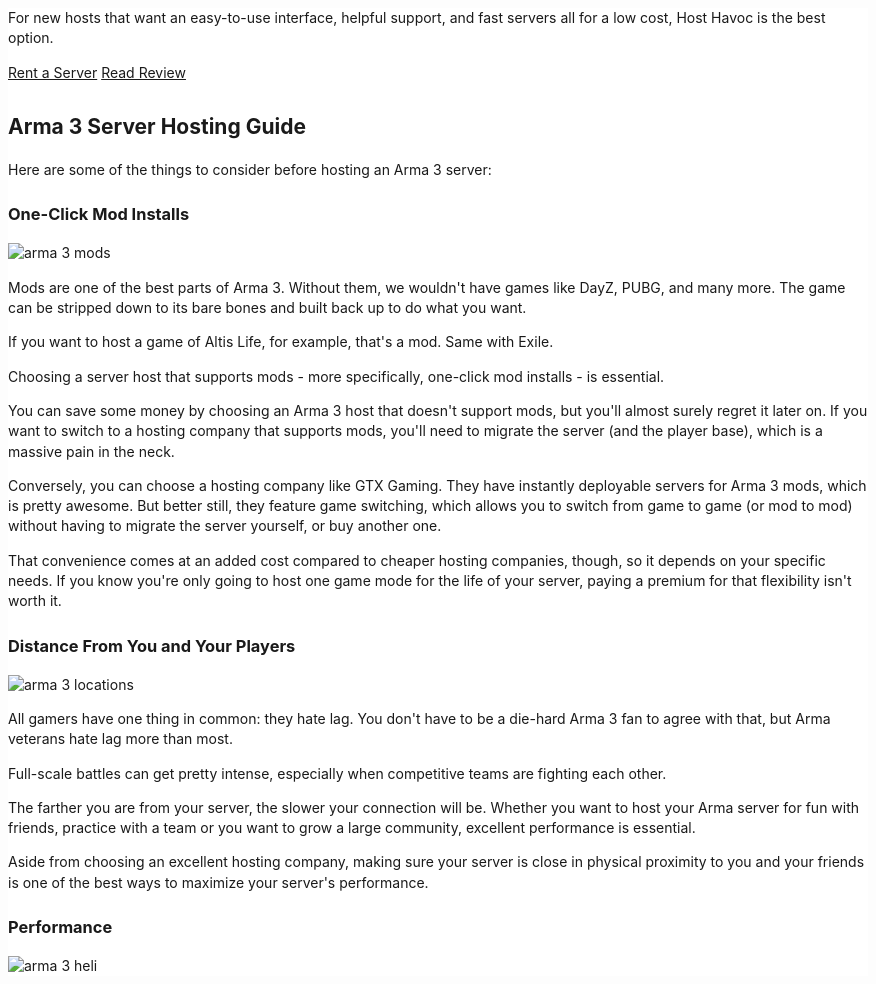 For new hosts that want an easy-to-use interface, helpful support, and fast servers all for a low cost, Host Havoc is the best option. 

<div class="buttons-wrapper">
  <a target="_blank" class="left-button cta-button buy-button" href="https://hosthavoc.com/billing/aff.php?affarma=1379">Rent a Server</a>
<a class="right-button cta-button learn-button" href="/game-hosts/host-havoc/">Read Review</a>
</div> 

## Arma 3 Server Hosting Guide 

Here are some of the things to consider before hosting an Arma 3 server: 

### One-Click Mod Installs 
<img class="lazyload img-right img-small" alt="arma 3 mods" data-src="/img/game-hosts/arma-3/mods.jpg">

Mods are one of the best parts of Arma 3. Without them, we wouldn't have games like DayZ, PUBG, and many more. The game can be stripped down to its bare bones and built back up to do what you want. 

If you want to host a game of Altis Life, for example, that's a mod. Same with Exile. 

Choosing a server host that supports mods - more specifically, one-click mod installs - is essential. 

You can save some money by choosing an Arma 3 host that doesn't support mods, but you'll almost surely regret it later on. If you want to switch to a hosting company that supports mods, you'll need to migrate the server (and the player base), which is a massive pain in the neck. 

Conversely, you can choose a hosting company like GTX Gaming. They have instantly deployable servers for Arma 3 mods, which is pretty awesome. But better still, they feature game switching, which allows you to switch from game to game (or mod to mod) without having to migrate the server yourself, or buy another one. 

That convenience comes at an added cost compared to cheaper hosting companies, though, so it depends on your specific needs. If you know you're only going to host one game mode for the life of your server, paying a premium for that flexibility isn't worth it. 

### Distance From You and Your Players 
<img class="lazyload" alt="arma 3 locations" data-src="/img/game-hosts/arma-3/locations.JPG">

All gamers have one thing in common: they hate lag. You don't have to be a die-hard Arma 3 fan to agree with that, but Arma veterans hate lag more than most. 

Full-scale battles can get pretty intense, especially when competitive teams are fighting each other.

The farther you are from your server, the slower your connection will be. Whether you want to host your Arma server for fun with friends, practice with a team or you want to grow a large community, excellent performance is essential. 

Aside from choosing an excellent hosting company, making sure your server is close in physical proximity to you and your friends is one of the best ways to maximize your server's performance. 

### Performance 
<img class="lazyload img-right img-small" alt="arma 3 heli" data-src="/img/game-hosts/arma-3/heli.jpg">
